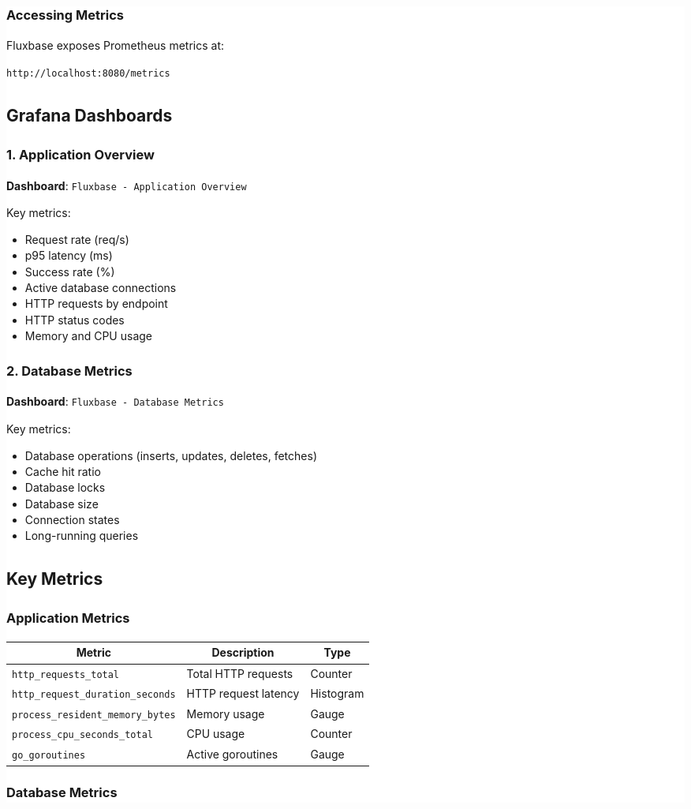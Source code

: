 ### Accessing Metrics

Fluxbase exposes Prometheus metrics at:

```
http://localhost:8080/metrics
```

## Grafana Dashboards

### 1. Application Overview

**Dashboard**: `Fluxbase - Application Overview`

Key metrics:
- Request rate (req/s)
- p95 latency (ms)
- Success rate (%)
- Active database connections
- HTTP requests by endpoint
- HTTP status codes
- Memory and CPU usage

### 2. Database Metrics

**Dashboard**: `Fluxbase - Database Metrics`

Key metrics:
- Database operations (inserts, updates, deletes, fetches)
- Cache hit ratio
- Database locks
- Database size
- Connection states
- Long-running queries

## Key Metrics

### Application Metrics

| Metric | Description | Type |
|--------|-------------|------|
| `http_requests_total` | Total HTTP requests | Counter |
| `http_request_duration_seconds` | HTTP request latency | Histogram |
| `process_resident_memory_bytes` | Memory usage | Gauge |
| `process_cpu_seconds_total` | CPU usage | Counter |
| `go_goroutines` | Active goroutines | Gauge |

### Database Metrics
